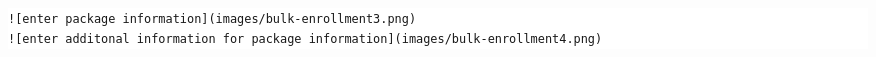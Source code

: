     ![enter package information](images/bulk-enrollment3.png)
    ![enter additonal information for package information](images/bulk-enrollment4.png)